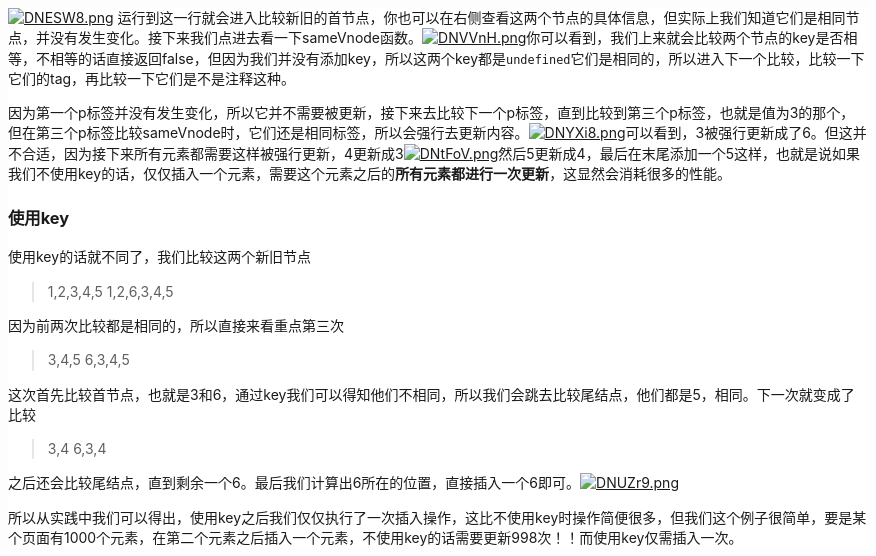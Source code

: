 [![DNESW8.png](https://s3.ax1x.com/2020/11/24/DNESW8.png)](https://imgchr.com/i/DNESW8)
运行到这一行就会进入比较新旧的首节点，你也可以在右侧查看这两个节点的具体信息，但实际上我们知道它们是相同节点，并没有发生变化。接下来我们点进去看一下sameVnode函数。[![DNVVnH.png](https://s3.ax1x.com/2020/11/24/DNVVnH.png)](https://imgchr.com/i/DNVVnH)你可以看到，我们上来就会比较两个节点的key是否相等，不相等的话直接返回false，但因为我们并没有添加key，所以这两个key都是` undefined `它们是相同的，所以进入下一个比较，比较一下它们的tag，再比较一下它们是不是注释这种。

因为第一个p标签并没有发生变化，所以它并不需要被更新，接下来去比较下一个p标签，直到比较到第三个p标签，也就是值为3的那个，但在第三个p标签比较sameVnode时，它们还是相同标签，所以会强行去更新内容。[![DNYXi8.png](https://s3.ax1x.com/2020/11/24/DNYXi8.png)](https://imgchr.com/i/DNYXi8)可以看到，3被强行更新成了6。但这并不合适，因为接下来所有元素都需要这样被强行更新，4更新成3[![DNtFoV.png](https://s3.ax1x.com/2020/11/24/DNtFoV.png)](https://imgchr.com/i/DNtFoV)然后5更新成4，最后在末尾添加一个5这样，也就是说如果我们不使用key的话，仅仅插入一个元素，需要这个元素之后的**所有元素都进行一次更新**，这显然会消耗很多的性能。

### 使用key
使用key的话就不同了，我们比较这两个新旧节点
> 1,2,3,4,5
  1,2,6,3,4,5

因为前两次比较都是相同的，所以直接来看重点第三次
> 3,4,5
  6,3,4,5

这次首先比较首节点，也就是3和6，通过key我们可以得知他们不相同，所以我们会跳去比较尾结点，他们都是5，相同。下一次就变成了比较
> 3,4
  6,3,4

之后还会比较尾结点，直到剩余一个6。最后我们计算出6所在的位置，直接插入一个6即可。[![DNUZr9.png](https://s3.ax1x.com/2020/11/24/DNUZr9.png)](https://imgchr.com/i/DNUZr9)

所以从实践中我们可以得出，使用key之后我们仅仅执行了一次插入操作，这比不使用key时操作简便很多，但我们这个例子很简单，要是某个页面有1000个元素，在第二个元素之后插入一个元素，不使用key的话需要更新998次！！而使用key仅需插入一次。

